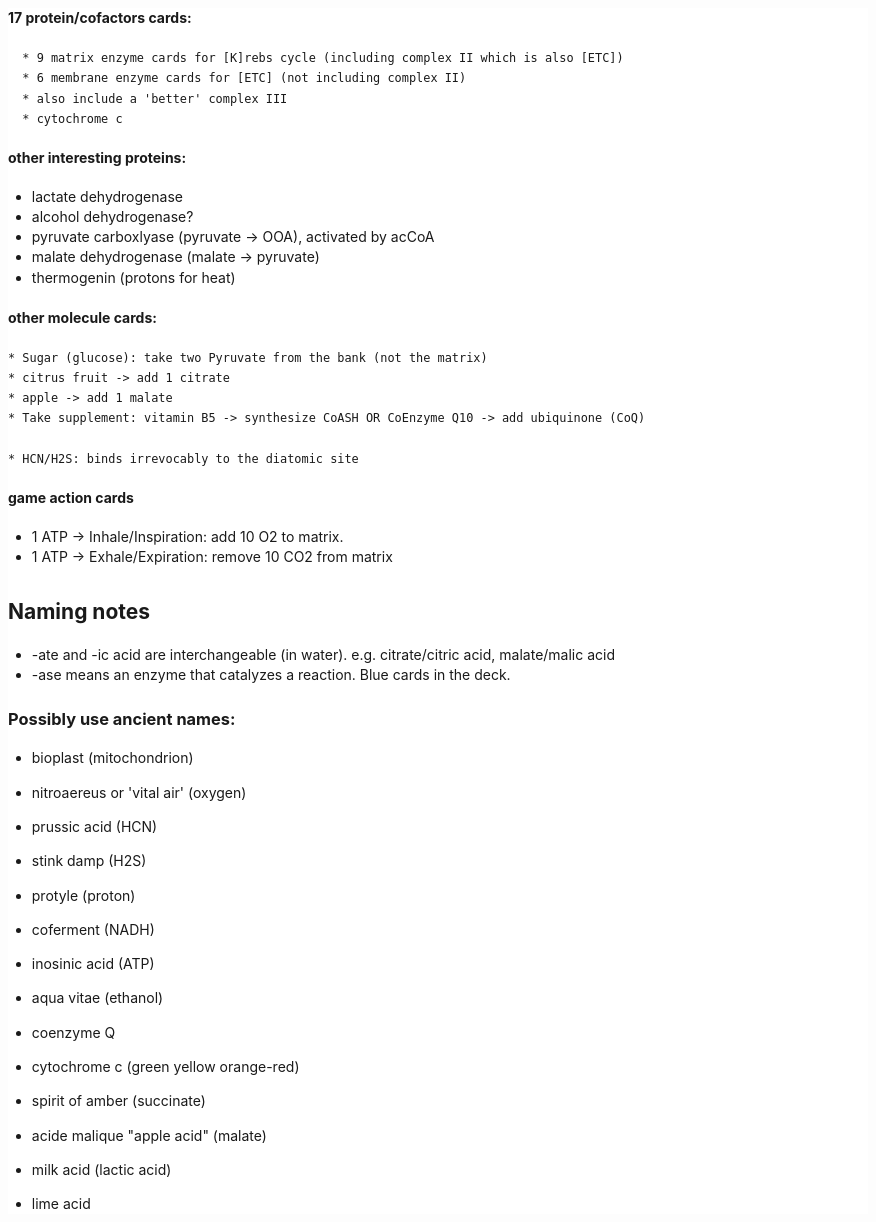 #### 17 protein/cofactors cards:
      * 9 matrix enzyme cards for [K]rebs cycle (including complex II which is also [ETC])
      * 6 membrane enzyme cards for [ETC] (not including complex II)
      * also include a 'better' complex III
      * cytochrome c

#### other interesting proteins:
  * lactate dehydrogenase
  * alcohol dehydrogenase?
  * pyruvate carboxlyase (pyruvate -> OOA), activated by acCoA
  * malate dehydrogenase (malate -> pyruvate)
  * thermogenin (protons for heat)


#### other molecule cards:
    * Sugar (glucose): take two Pyruvate from the bank (not the matrix)
    * citrus fruit -> add 1 citrate
    * apple -> add 1 malate
    * Take supplement: vitamin B5 -> synthesize CoASH OR CoEnzyme Q10 -> add ubiquinone (CoQ)

    * HCN/H2S: binds irrevocably to the diatomic site

#### game action cards
* 1 ATP -> Inhale/Inspiration: add 10 O2 to matrix.
* 1 ATP -> Exhale/Expiration: remove 10 CO2 from matrix


## Naming notes

* -ate and -ic acid are interchangeable (in water).
    e.g. citrate/citric acid, malate/malic acid
* -ase means an enzyme that catalyzes a reaction.
    Blue cards in the deck.

### Possibly use ancient names:

* bioplast (mitochondrion)
* nitroaereus or 'vital air' (oxygen)
* prussic acid (HCN)
* stink damp (H2S)

* protyle (proton)
* coferment (NADH)
* inosinic acid (ATP)
* aqua vitae (ethanol)

* coenzyme Q
* cytochrome c (green yellow orange-red)

* spirit of amber (succinate)
* acide malique "apple acid" (malate)
* milk acid (lactic acid)
* lime acid

